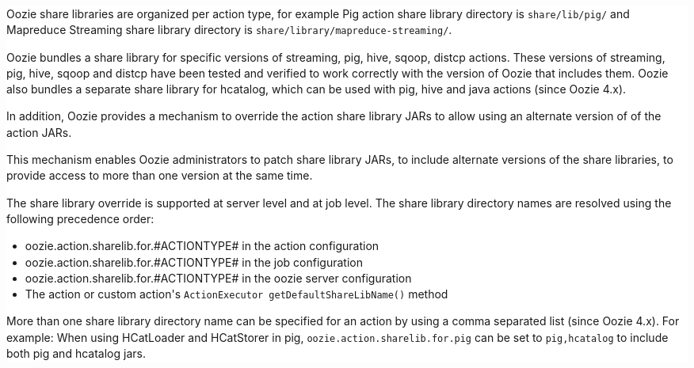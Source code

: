 Oozie share libraries are organized per action type, for example Pig action share library directory is `share/lib/pig/`
and Mapreduce Streaming share library directory is `share/library/mapreduce-streaming/`.

Oozie bundles a share library for specific versions of streaming, pig, hive, sqoop, distcp actions. These versions
of streaming, pig, hive, sqoop and distcp have been tested and verified to work correctly with the version of Oozie
that includes them. Oozie also bundles a separate share library for hcatalog, which can be used with pig, hive and java
actions (since Oozie 4.x).

In addition, Oozie provides a mechanism to override the action share library JARs to allow using an alternate version
of of the action JARs.

This mechanism enables Oozie administrators to patch share library JARs, to include alternate versions of the share
libraries, to provide access to more than one version at the same time.

The share library override is supported at server level and at job level. The share library directory names are resolved
using the following precedence order:

   *  oozie.action.sharelib.for.#ACTIONTYPE# in the action configuration
   *  oozie.action.sharelib.for.#ACTIONTYPE# in the job configuration
   *  oozie.action.sharelib.for.#ACTIONTYPE# in the oozie server configuration
   *  The action or custom action's `ActionExecutor getDefaultShareLibName()` method

More than one share library directory name can be specified for an action by using a comma separated list (since Oozie 4.x).
For example: When using HCatLoader and HCatStorer in pig, `oozie.action.sharelib.for.pig` can be set to `pig,hcatalog` to include
both pig and hcatalog jars.

<a name="UserRetryWFActions"></a>
